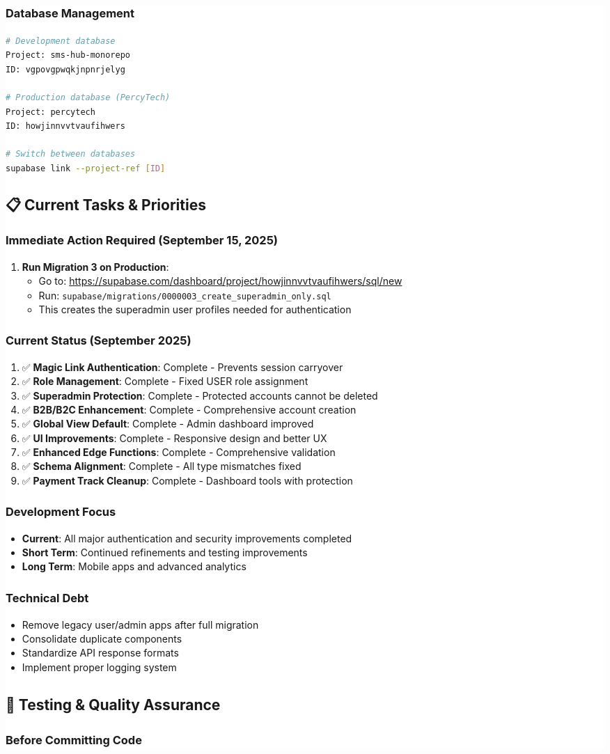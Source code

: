 ### Database Management
```bash
# Development database
Project: sms-hub-monorepo
ID: vgpovgpwqkjnpnrjelyg

# Production database (PercyTech)
Project: percytech
ID: howjinnvvtvaufihwers

# Switch between databases
supabase link --project-ref [ID]
```

## 📋 Current Tasks & Priorities

### Immediate Action Required (September 15, 2025)

1. **Run Migration 3 on Production**:
   - Go to: https://supabase.com/dashboard/project/howjinnvvtvaufihwers/sql/new
   - Run: `supabase/migrations/0000003_create_superadmin_only.sql`
   - This creates the superadmin user profiles needed for authentication

### Current Status (September 2025)

1. ✅ **Magic Link Authentication**: Complete - Prevents session carryover
2. ✅ **Role Management**: Complete - Fixed USER role assignment
3. ✅ **Superadmin Protection**: Complete - Protected accounts cannot be deleted
4. ✅ **B2B/B2C Enhancement**: Complete - Comprehensive account creation
5. ✅ **Global View Default**: Complete - Admin dashboard improved
6. ✅ **UI Improvements**: Complete - Responsive design and better UX
7. ✅ **Enhanced Edge Functions**: Complete - Comprehensive validation
8. ✅ **Schema Alignment**: Complete - All type mismatches fixed
9. ✅ **Payment Track Cleanup**: Complete - Dashboard tools with protection

### Development Focus

- **Current**: All major authentication and security improvements completed
- **Short Term**: Continued refinements and testing improvements
- **Long Term**: Mobile apps and advanced analytics

### Technical Debt

- Remove legacy user/admin apps after full migration
- Consolidate duplicate components
- Standardize API response formats
- Implement proper logging system

## 🚦 Testing & Quality Assurance

### Before Committing Code
